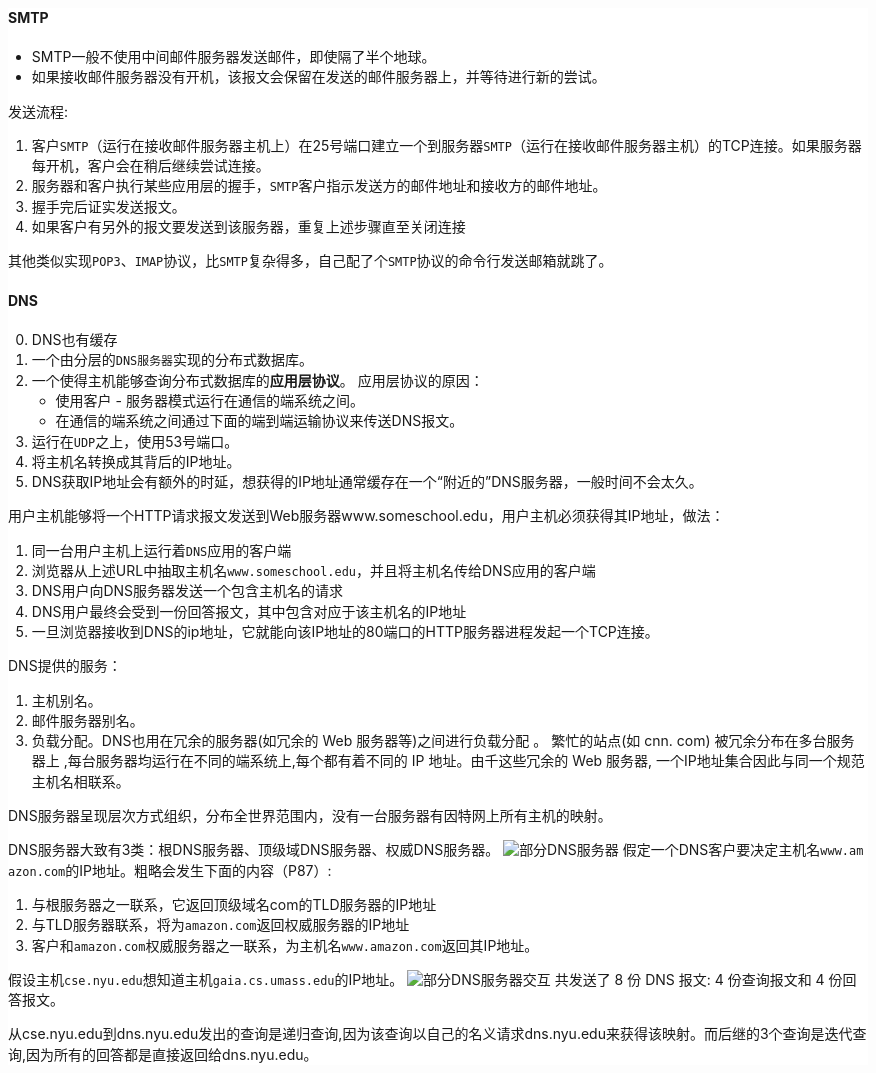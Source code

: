 #### SMTP

- SMTP一般不使用中间邮件服务器发送邮件，即使隔了半个地球。
- 如果接收邮件服务器没有开机，该报文会保留在发送的邮件服务器上，并等待进行新的尝试。

发送流程:
1. 客户`SMTP`（运行在接收邮件服务器主机上）在25号端口建立一个到服务器`SMTP`（运行在接收邮件服务器主机）的TCP连接。如果服务器每开机，客户会在稍后继续尝试连接。
2. 服务器和客户执行某些应用层的握手，`SMTP`客户指示发送方的邮件地址和接收方的邮件地址。
3. 握手完后证实发送报文。
4. 如果客户有另外的报文要发送到该服务器，重复上述步骤直至关闭连接

其他类似实现`POP3`、`IMAP`协议，比`SMTP`复杂得多，自己配了个`SMTP`协议的命令行发送邮箱就跳了。

#### DNS

0. DNS也有缓存
1. 一个由分层的`DNS服务器`实现的分布式数据库。
2. 一个使得主机能够查询分布式数据库的**应用层协议**。
   应用层协议的原因：
   - 使用客户 - 服务器模式运行在通信的端系统之间。
   - 在通信的端系统之间通过下面的端到端运输协议来传送DNS报文。
3. 运行在`UDP`之上，使用53号端口。
4. 将主机名转换成其背后的IP地址。
5. DNS获取IP地址会有额外的时延，想获得的IP地址通常缓存在一个“附近的”DNS服务器，一般时间不会太久。

用户主机能够将一个HTTP请求报文发送到Web服务器www.someschool.edu，用户主机必须获得其IP地址，做法：
1. 同一台用户主机上运行着`DNS`应用的客户端
2. 浏览器从上述URL中抽取主机名`www.someschool.edu`，并且将主机名传给DNS应用的客户端
3. DNS用户向DNS服务器发送一个包含主机名的请求
4. DNS用户最终会受到一份回答报文，其中包含对应于该主机名的IP地址
5. 一旦浏览器接收到DNS的ip地址，它就能向该IP地址的80端口的HTTP服务器进程发起一个TCP连接。

DNS提供的服务：
1. 主机别名。
2. 邮件服务器别名。
3. 负载分配。DNS也用在冗余的服务器(如冗余的 Web 服务器等)之间进行负载分配 。 繁忙的站点(如 cnn. com) 被冗余分布在多台服务器上 ,每台服务器均运行在不同的端系统上,每个都有着不同的 IP 地址。由千这些冗余的 Web 服务器, 一个IP地址集合因此与同一个规范主机名相联系。

DNS服务器呈现层次方式组织，分布全世界范围内，没有一台服务器有因特网上所有主机的映射。

DNS服务器大致有3类：根DNS服务器、顶级域DNS服务器、权威DNS服务器。
![部分DNS服务器](../image/部分DNS服务器的层次结构.png)
假定一个DNS客户要决定主机名`www.amazon.com`的IP地址。粗略会发生下面的内容（P87）:
1. 与根服务器之一联系，它返回顶级域名com的TLD服务器的IP地址
2. 与TLD服务器联系，将为`amazon.com`返回权威服务器的IP地址
3. 客户和`amazon.com`权威服务器之一联系，为主机名`www.amazon.com`返回其IP地址。

假设主机`cse.nyu.edu`想知道主机`gaia.cs.umass.edu`的IP地址。
![部分DNS服务器交互](../image/DNS服务器交互.png)
共发送了 8 份 DNS 报文: 4 份查询报文和 4 份回答报文。

从cse.nyu.edu到dns.nyu.edu发出的查询是递归查询,因为该查询以自己的名义请求dns.nyu.edu来获得该映射。而后继的3个查询是迭代查询,因为所有的回答都是直接返回给dns.nyu.edu。
